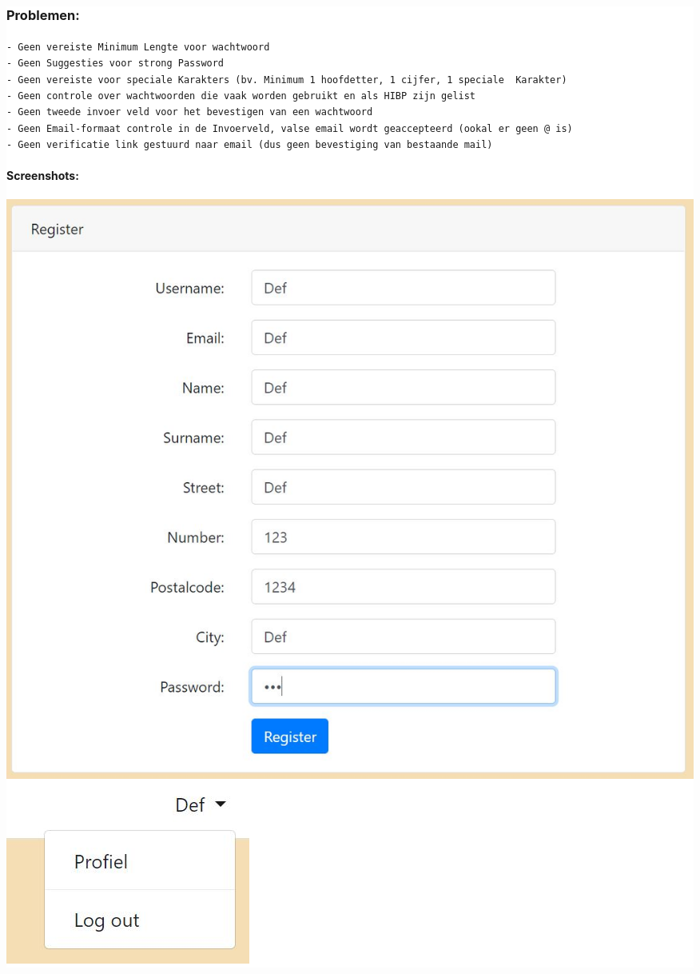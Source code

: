 ### Problemen:
    - Geen vereiste Minimum Lengte voor wachtwoord 
    - Geen Suggesties voor strong Password 
    - Geen vereiste voor speciale Karakters (bv. Minimum 1 hoofdetter, 1 cijfer, 1 speciale  Karakter) 
    - Geen controle over wachtwoorden die vaak worden gebruikt en als HIBP zijn gelist 
    - Geen tweede invoer veld voor het bevestigen van een wachtwoord
    - Geen Email-formaat controle in de Invoerveld, valse email wordt geaccepteerd (ookal er geen @ is)
    - Geen verificatie link gestuurd naar email (dus geen bevestiging van bestaande mail) 

#### Screenshots:
![External Services architectuur](https://github.com/daoudzairi/Feedback/blob/main/feedbackimg/Register%201.JPG)
![External Services architectuur](https://github.com/daoudzairi/Feedback/blob/main/feedbackimg/Register%202.JPG)
